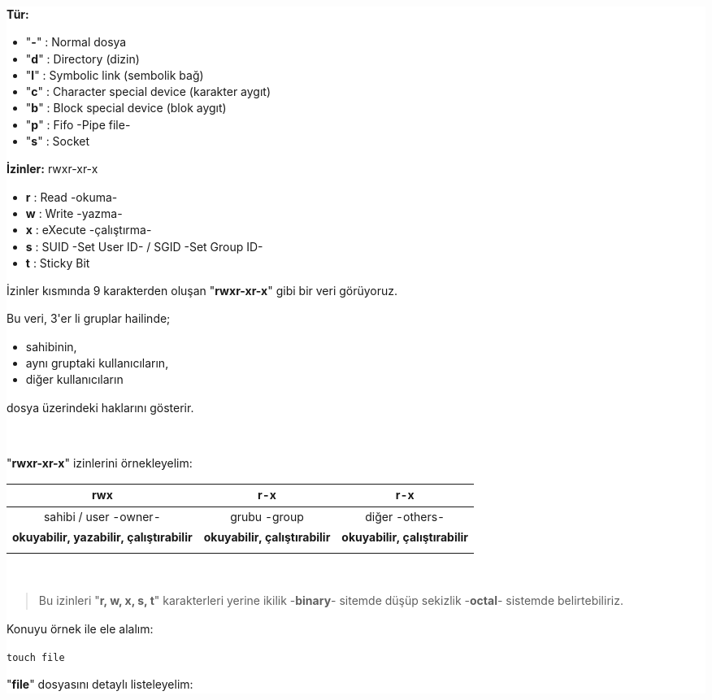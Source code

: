 **Tür:** 
</br>
* "**-**" : Normal dosya
* "**d**" : Directory (dizin)
* "**l**" : Symbolic link (sembolik bağ)
* "**c**" : Character special device (karakter aygıt)
* "**b**" : Block special device (blok aygıt)
* "**p**" : Fifo -Pipe file-
* "**s**" : Socket

**İzinler:** rwxr-xr-x


* **r** : Read -okuma-
* **w** : Write -yazma- 
* **x** : eXecute -çalıştırma- 
* **s** : SUID -Set User ID- / SGID -Set Group ID-
* **t** : Sticky Bit

İzinler kısmında 9 karakterden oluşan "**rwxr-xr-x**" gibi bir veri görüyoruz. 

Bu veri, 3'er li gruplar hailinde;

* sahibinin,
* aynı gruptaki kullanıcıların,
* diğer kullanıcıların

dosya üzerindeki haklarını gösterir.

</br>

"**rwxr-xr-x**" izinlerini örnekleyelim:


| rwx | r-x | r-x | 
|:--:|:--:|:--:|
| sahibi / user -owner-| grubu -group | diğer -others-|
|**okuyabilir, yazabilir, çalıştırabilir** | **okuyabilir, çalıştırabilir** | **okuyabilir, çalıştırabilir** |
||

</br>

<div style="color:red">

>Bu izinleri "**r, w, x, s, t**" karakterleri yerine ikilik -**binary**- sitemde düşüp sekizlik -**octal**- sistemde belirtebiliriz.

</div>

Konuyu örnek ile ele alalım:


``` {.sh}
touch file
```

"**file**" dosyasını detaylı listeleyelim:
